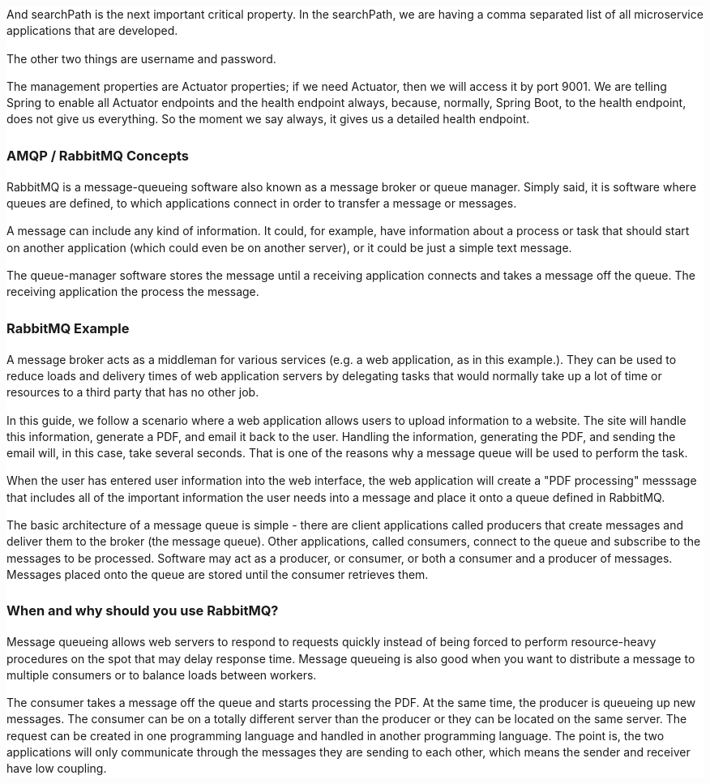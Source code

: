 And searchPath is the next important critical property. In the searchPath, we are having a comma separated list of all microservice applications that are developed.

The other two things are username and password.

The management properties are Actuator properties; if we need Actuator, then we will access it by port 9001. We are telling Spring to enable all Actuator endpoints and the health endpoint always, because, normally, Spring Boot, to the health endpoint, does not give us everything. So the moment we say always, it gives us a detailed health endpoint.


### AMQP / RabbitMQ Concepts

RabbitMQ is a message-queueing software also known as a message broker or queue manager. Simply said, it is software where queues are defined, to which applications connect in order to transfer a message or messages.

A message can include any kind of information. It could, for example, have information about a process or task that should start on another application (which could even be on another server), or it could be just a simple text message.

The queue-manager software stores the message until a receiving application connects and takes a message off the queue. The receiving application the process the message.


### RabbitMQ Example

A message broker acts as a middleman for various services (e.g. a web application, as in this example.). They can be used to reduce loads and delivery times of web application servers by delegating tasks that would normally take up a lot of time or resources to a third party that has no other job.

In this guide, we follow a scenario where a web application allows users to upload information to a website. The site will handle this information, generate a PDF, and email it back to the user. Handling the information, generating the PDF, and sending the email will, in this case, take several seconds. That is one of the reasons why a message queue will be used to perform the task.

When the user has entered user information into the web interface, the web application will create a "PDF processing" messsage that includes all of the important information the user needs into a message and place it onto a queue defined in RabbitMQ.

The basic architecture of a message queue is simple - there are client applications called producers that create messages and deliver them to the broker (the message queue). Other applications, called consumers, connect to the queue and subscribe to the messages to be processed. Software may act as a producer, or consumer, or both a consumer and a producer of messages. Messages placed onto the queue are stored until the consumer retrieves them.


### When and why should you use RabbitMQ?

Message queueing allows web servers to respond to requests quickly instead of being forced to perform resource-heavy procedures on the spot that may delay response time. Message queueing is also good when you want to distribute a message to multiple consumers or to balance loads between workers.

The consumer takes a message off the queue and starts processing the PDF. At the same time, the producer is queueing up new messages. The consumer can be on a totally different server than the producer or they can be located on the same server. The request can be created in one programming language and handled in another programming language. The point is, the two applications will only communicate through the messages they are sending to each other, which means the sender and receiver have low coupling.
